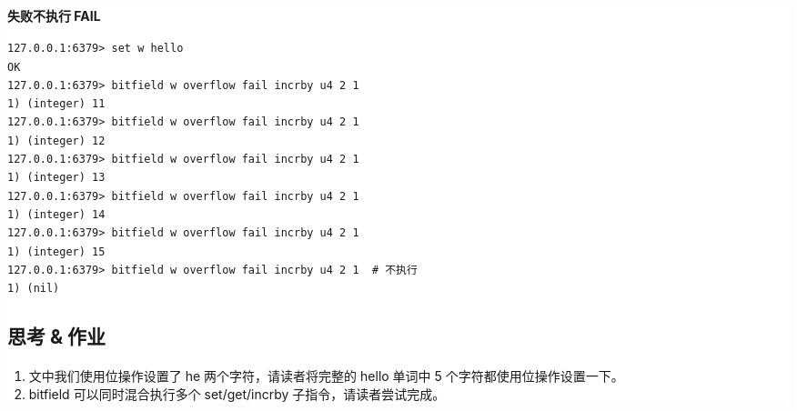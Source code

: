 **失败不执行 FAIL**

```
127.0.0.1:6379> set w hello
OK
127.0.0.1:6379> bitfield w overflow fail incrby u4 2 1
1) (integer) 11
127.0.0.1:6379> bitfield w overflow fail incrby u4 2 1
1) (integer) 12
127.0.0.1:6379> bitfield w overflow fail incrby u4 2 1
1) (integer) 13
127.0.0.1:6379> bitfield w overflow fail incrby u4 2 1
1) (integer) 14
127.0.0.1:6379> bitfield w overflow fail incrby u4 2 1
1) (integer) 15
127.0.0.1:6379> bitfield w overflow fail incrby u4 2 1  # 不执行
1) (nil)

```

## 思考 & 作业

1.  文中我们使用位操作设置了 he 两个字符，请读者将完整的 hello 单词中 5 个字符都使用位操作设置一下。
2.  bitfield 可以同时混合执行多个 set/get/incrby 子指令，请读者尝试完成。